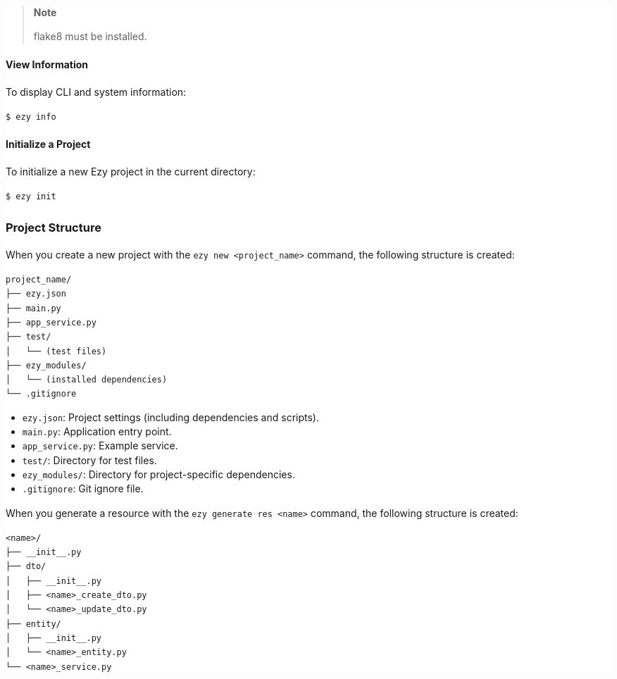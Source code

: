 > **Note**
> 
> flake8 must be installed.

#### View Information

To display CLI and system information:

```bash
$ ezy info
```

#### Initialize a Project

To initialize a new Ezy project in the current directory:

```bash
$ ezy init
```

### Project Structure

When you create a new project with the `ezy new <project_name>` command, the following structure is created:

```
project_name/
├── ezy.json
├── main.py
├── app_service.py
├── test/
│   └── (test files)
├── ezy_modules/
│   └── (installed dependencies)
└── .gitignore
```

* `ezy.json`: Project settings (including dependencies and scripts).
* `main.py`: Application entry point.
* `app_service.py`: Example service.
* `test/`: Directory for test files.
* `ezy_modules/`: Directory for project-specific dependencies.
* `.gitignore`: Git ignore file.

When you generate a resource with the `ezy generate res <name>` command, the following structure is created:

```
<name>/
├── __init__.py
├── dto/
│   ├── __init__.py
│   ├── <name>_create_dto.py
│   └── <name>_update_dto.py
├── entity/
│   ├── __init__.py
│   └── <name>_entity.py
└── <name>_service.py
```
